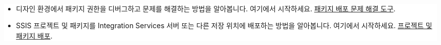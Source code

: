 - 디자인 환경에서 패키지 권한을 디버그하고 문제를 해결하는 방법을 알아봅니다. 여기에서 시작하세요. [패키지 배포 문제 해결 도구][Troubleshooting Tools for Package Development].

- SSIS 프로젝트 및 패키지를 Integration Services 서버 또는 다른 저장 위치에 배포하는 방법을 알아봅니다. 여기에서 시작하세요. [프로젝트 및 패키지 배포][Deployment of Projects and Packages].


[01]:  ./media/load-data-to-sql-database-with-ssis/ssis-designer-01.png
[02]:  ./media/load-data-to-sql-database-with-ssis/ssis-data-flow-task-02.png
[03]:  ./media/load-data-to-sql-database-with-ssis/ado-net-source-03.png
[04]:  ./media/load-data-to-sql-database-with-ssis/ado-net-connection-manager-04.png
[05]:  ./media/load-data-to-sql-database-with-ssis/ado-net-connection-05.png
[06]:  ./media/load-data-to-sql-database-with-ssis/test-connection-06.png
[07]:  ./media/load-data-to-sql-database-with-ssis/ado-net-source-07.png
[08]:  ./media/load-data-to-sql-database-with-ssis/preview-data-08.png
[09]:  ./media/load-data-to-sql-database-with-ssis/source-destination-09.png
[10]:  ./media/load-data-to-sql-database-with-ssis/connect-source-destination-10.png
[11]:  ./media/load-data-to-sql-database-with-ssis/ado-net-destination-11.png
[12a]: ./media/load-data-to-sql-database-with-ssis/destination-query-before-12a.png
[12b]: ./media/load-data-to-sql-database-with-ssis/destination-query-after-12b.png
[13]:  ./media/load-data-to-sql-database-with-ssis/column-mapping-13.png
[14]:  ./media/load-data-to-sql-database-with-ssis/package-running-14.png
[15]:  ./media/load-data-to-sql-database-with-ssis/package-success-15.png




[Download SQL Server Data Tools (SSDT)]: ../ssdt/download-sql-server-data-tools-ssdt.md
[Data Flow]: ./data-flow/data-flow.md
[Troubleshooting Tools for Package Development]: ./troubleshooting/troubleshooting-tools-for-package-development.md
[Deployment of Projects and Packages]: ./packages/deploy-integration-services-ssis-projects-and-packages.md


[Microsoft SQL Server 2017 Integration Services Feature Pack for Azure]: https://www.microsoft.com/download/details.aspx?id=54798
[SQL Server Evaluations]: https://www.microsoft.com/evalcenter/evaluate-sql-server-2017
[Visual Studio Community]: https://www.visualstudio.com/products/visual-studio-community-vs.aspx
[AdventureWorks 2014 Sample Databases]: https://github.com/Microsoft/sql-server-samples/releases/tag/adventureworks
